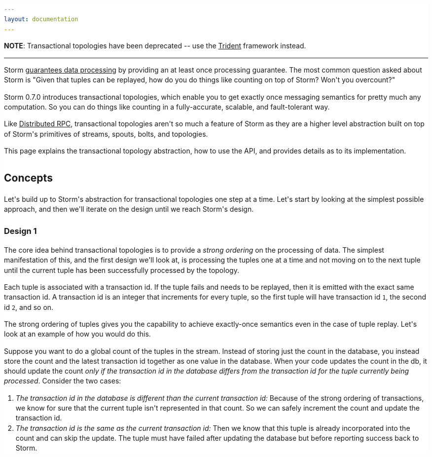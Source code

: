 ```yaml
---
layout: documentation
---
```

**NOTE**: Transactional topologies have been deprecated -- use the [Trident](Trident-tutorial.html) framework instead.

__________________________________________________________________________

Storm [guarantees data processing](Guaranteeing-message-processing.html) by providing an at least once processing guarantee. The most common question asked about Storm is "Given that tuples can be replayed, how do you do things like counting on top of Storm? Won't you overcount?"

Storm 0.7.0 introduces transactional topologies, which enable you to get exactly once messaging semantics for pretty much any computation. So you can do things like counting in a fully-accurate, scalable, and fault-tolerant way.

Like [Distributed RPC](Distributed-RPC.html), transactional topologies aren't so much a feature of Storm as they are a higher level abstraction built on top of Storm's primitives of streams, spouts, bolts, and topologies.

This page explains the transactional topology abstraction, how to use the API, and provides details as to its implementation.

## Concepts

Let's build up to Storm's abstraction for transactional topologies one step at a time. Let's start by looking at the simplest possible approach, and then we'll iterate on the design until we reach Storm's design.

### Design 1

The core idea behind transactional topologies is to provide a _strong ordering_ on the processing of data. The simplest manifestation of this, and the first design we'll look at, is processing the tuples one at a time and not moving on to the next tuple until the current tuple has been successfully processed by the topology.

Each tuple is associated with a transaction id. If the tuple fails and needs to be replayed, then it is emitted with the exact same transaction id. A transaction id is an integer that increments for every tuple, so the first tuple will have transaction id `1`, the second id `2`, and so on.

The strong ordering of tuples gives you the capability to achieve exactly-once semantics even in the case of tuple replay. Let's look at an example of how you would do this.

Suppose you want to do a global count of the tuples in the stream. Instead of storing just the count in the database, you instead store the count and the latest transaction id together as one value in the database. When your code updates the count in the db, it should update the count *only if the transaction id in the database differs from the transaction id for the tuple currently being processed*. Consider the two cases:

1. *The transaction id in the database is different than the current transaction id:* Because of the strong ordering of transactions, we know for sure that the current tuple isn't represented in that count. So we can safely increment the count and update the transaction id.
2. *The transaction id is the same as the current transaction id:* Then we know that this tuple is already incorporated into the count and can skip the update. The tuple must have failed after updating the database but before reporting success back to Storm.
